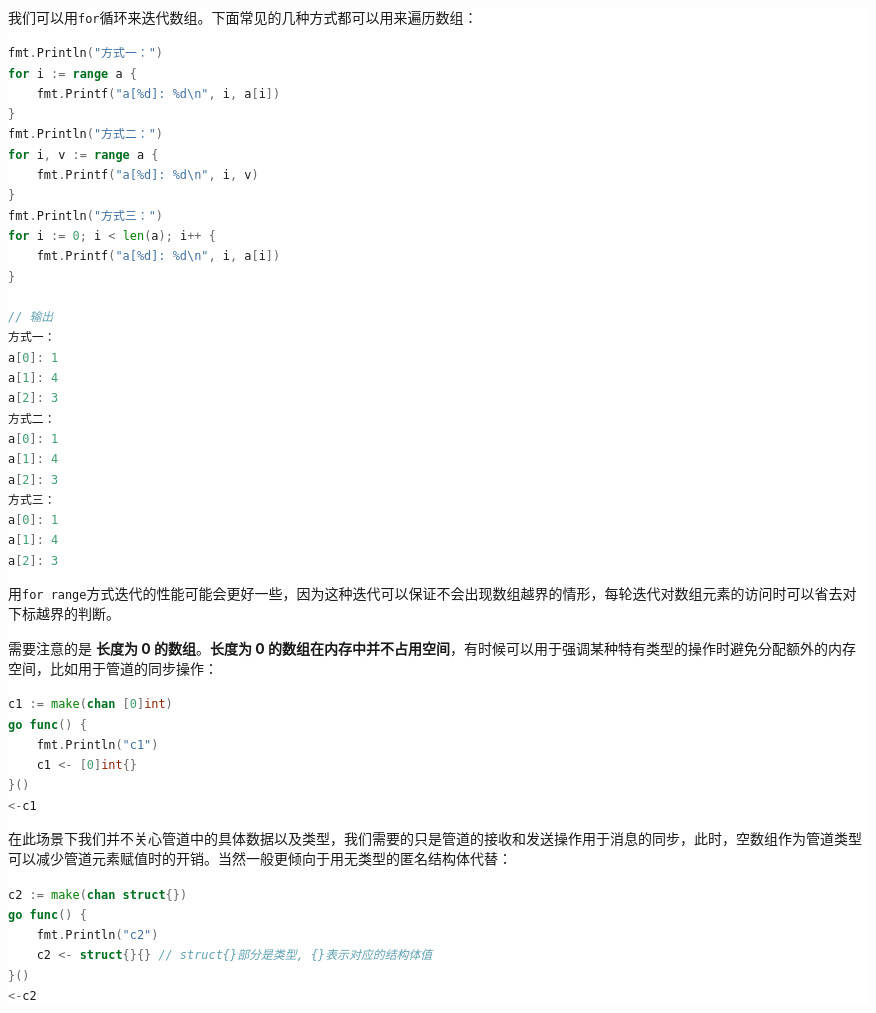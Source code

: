 我们可以用`for`循环来迭代数组。下面常见的几种方式都可以用来遍历数组：

```go
fmt.Println("方式一：")
for i := range a {
    fmt.Printf("a[%d]: %d\n", i, a[i])
}
fmt.Println("方式二：")
for i, v := range a {
    fmt.Printf("a[%d]: %d\n", i, v)
}
fmt.Println("方式三：")
for i := 0; i < len(a); i++ {
    fmt.Printf("a[%d]: %d\n", i, a[i])
}

// 输出
方式一：
a[0]: 1
a[1]: 4
a[2]: 3
方式二：
a[0]: 1
a[1]: 4
a[2]: 3
方式三：
a[0]: 1
a[1]: 4
a[2]: 3
```

用`for range`方式迭代的性能可能会更好一些，因为这种迭代可以保证不会出现数组越界的情形，每轮迭代对数组元素的访问时可以省去对下标越界的判断。

需要注意的是 **长度为 0 的数组**。**长度为 0 的数组在内存中并不占用空间**，有时候可以用于强调某种特有类型的操作时避免分配额外的内存空间，比如用于管道的同步操作：

```go
c1 := make(chan [0]int)
go func() {
    fmt.Println("c1")
    c1 <- [0]int{}
}()
<-c1
```

在此场景下我们并不关心管道中的具体数据以及类型，我们需要的只是管道的接收和发送操作用于消息的同步，此时，空数组作为管道类型可以减少管道元素赋值时的开销。当然一般更倾向于用无类型的匿名结构体代替：

```go
c2 := make(chan struct{})
go func() {
    fmt.Println("c2")
    c2 <- struct{}{} // struct{}部分是类型, {}表示对应的结构体值
}()
<-c2
```
